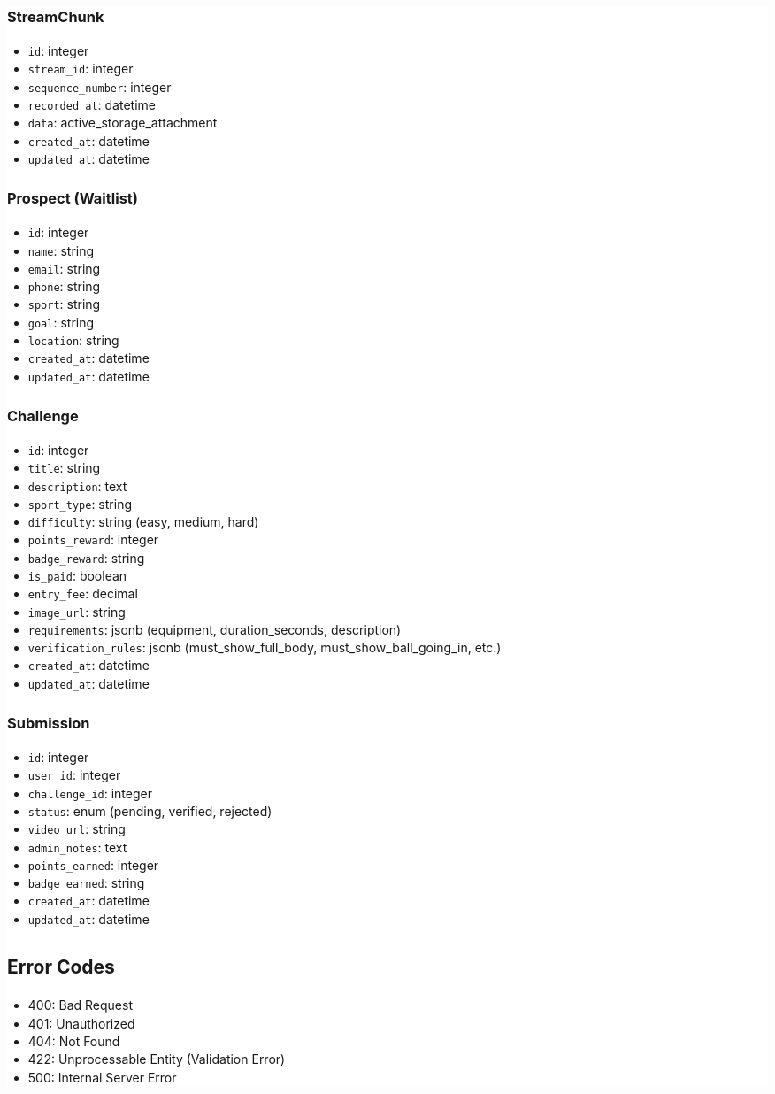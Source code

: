 ### StreamChunk
- `id`: integer
- `stream_id`: integer
- `sequence_number`: integer
- `recorded_at`: datetime
- `data`: active_storage_attachment
- `created_at`: datetime
- `updated_at`: datetime

### Prospect (Waitlist)
- `id`: integer
- `name`: string
- `email`: string
- `phone`: string
- `sport`: string
- `goal`: string
- `location`: string
- `created_at`: datetime
- `updated_at`: datetime

### Challenge
- `id`: integer
- `title`: string
- `description`: text
- `sport_type`: string
- `difficulty`: string (easy, medium, hard)
- `points_reward`: integer
- `badge_reward`: string
- `is_paid`: boolean
- `entry_fee`: decimal
- `image_url`: string
- `requirements`: jsonb (equipment, duration_seconds, description)
- `verification_rules`: jsonb (must_show_full_body, must_show_ball_going_in, etc.)
- `created_at`: datetime
- `updated_at`: datetime

### Submission
- `id`: integer
- `user_id`: integer
- `challenge_id`: integer
- `status`: enum (pending, verified, rejected)
- `video_url`: string
- `admin_notes`: text
- `points_earned`: integer
- `badge_earned`: string
- `created_at`: datetime
- `updated_at`: datetime

## Error Codes
- 400: Bad Request
- 401: Unauthorized
- 404: Not Found
- 422: Unprocessable Entity (Validation Error)
- 500: Internal Server Error 